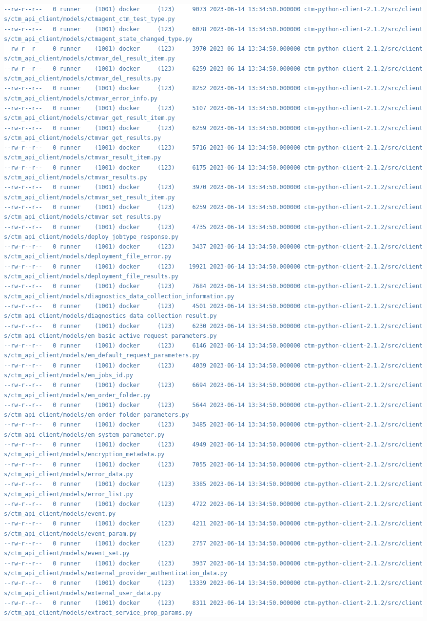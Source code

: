 ```diff
--rw-r--r--   0 runner    (1001) docker     (123)     9073 2023-06-14 13:34:50.000000 ctm-python-client-2.1.2/src/clients/ctm_api_client/models/ctmagent_ctm_test_type.py
--rw-r--r--   0 runner    (1001) docker     (123)     6078 2023-06-14 13:34:50.000000 ctm-python-client-2.1.2/src/clients/ctm_api_client/models/ctmagent_state_changed_type.py
--rw-r--r--   0 runner    (1001) docker     (123)     3970 2023-06-14 13:34:50.000000 ctm-python-client-2.1.2/src/clients/ctm_api_client/models/ctmvar_del_result_item.py
--rw-r--r--   0 runner    (1001) docker     (123)     6259 2023-06-14 13:34:50.000000 ctm-python-client-2.1.2/src/clients/ctm_api_client/models/ctmvar_del_results.py
--rw-r--r--   0 runner    (1001) docker     (123)     8252 2023-06-14 13:34:50.000000 ctm-python-client-2.1.2/src/clients/ctm_api_client/models/ctmvar_error_info.py
--rw-r--r--   0 runner    (1001) docker     (123)     5107 2023-06-14 13:34:50.000000 ctm-python-client-2.1.2/src/clients/ctm_api_client/models/ctmvar_get_result_item.py
--rw-r--r--   0 runner    (1001) docker     (123)     6259 2023-06-14 13:34:50.000000 ctm-python-client-2.1.2/src/clients/ctm_api_client/models/ctmvar_get_results.py
--rw-r--r--   0 runner    (1001) docker     (123)     5716 2023-06-14 13:34:50.000000 ctm-python-client-2.1.2/src/clients/ctm_api_client/models/ctmvar_result_item.py
--rw-r--r--   0 runner    (1001) docker     (123)     6175 2023-06-14 13:34:50.000000 ctm-python-client-2.1.2/src/clients/ctm_api_client/models/ctmvar_results.py
--rw-r--r--   0 runner    (1001) docker     (123)     3970 2023-06-14 13:34:50.000000 ctm-python-client-2.1.2/src/clients/ctm_api_client/models/ctmvar_set_result_item.py
--rw-r--r--   0 runner    (1001) docker     (123)     6259 2023-06-14 13:34:50.000000 ctm-python-client-2.1.2/src/clients/ctm_api_client/models/ctmvar_set_results.py
--rw-r--r--   0 runner    (1001) docker     (123)     4735 2023-06-14 13:34:50.000000 ctm-python-client-2.1.2/src/clients/ctm_api_client/models/deploy_jobtype_response.py
--rw-r--r--   0 runner    (1001) docker     (123)     3437 2023-06-14 13:34:50.000000 ctm-python-client-2.1.2/src/clients/ctm_api_client/models/deployment_file_error.py
--rw-r--r--   0 runner    (1001) docker     (123)    19921 2023-06-14 13:34:50.000000 ctm-python-client-2.1.2/src/clients/ctm_api_client/models/deployment_file_results.py
--rw-r--r--   0 runner    (1001) docker     (123)     7684 2023-06-14 13:34:50.000000 ctm-python-client-2.1.2/src/clients/ctm_api_client/models/diagnostics_data_collection_information.py
--rw-r--r--   0 runner    (1001) docker     (123)     4501 2023-06-14 13:34:50.000000 ctm-python-client-2.1.2/src/clients/ctm_api_client/models/diagnostics_data_collection_result.py
--rw-r--r--   0 runner    (1001) docker     (123)     6230 2023-06-14 13:34:50.000000 ctm-python-client-2.1.2/src/clients/ctm_api_client/models/em_basic_active_request_parameters.py
--rw-r--r--   0 runner    (1001) docker     (123)     6146 2023-06-14 13:34:50.000000 ctm-python-client-2.1.2/src/clients/ctm_api_client/models/em_default_request_parameters.py
--rw-r--r--   0 runner    (1001) docker     (123)     4039 2023-06-14 13:34:50.000000 ctm-python-client-2.1.2/src/clients/ctm_api_client/models/em_jobs_id.py
--rw-r--r--   0 runner    (1001) docker     (123)     6694 2023-06-14 13:34:50.000000 ctm-python-client-2.1.2/src/clients/ctm_api_client/models/em_order_folder.py
--rw-r--r--   0 runner    (1001) docker     (123)     5644 2023-06-14 13:34:50.000000 ctm-python-client-2.1.2/src/clients/ctm_api_client/models/em_order_folder_parameters.py
--rw-r--r--   0 runner    (1001) docker     (123)     3485 2023-06-14 13:34:50.000000 ctm-python-client-2.1.2/src/clients/ctm_api_client/models/em_system_parameter.py
--rw-r--r--   0 runner    (1001) docker     (123)     4949 2023-06-14 13:34:50.000000 ctm-python-client-2.1.2/src/clients/ctm_api_client/models/encryption_metadata.py
--rw-r--r--   0 runner    (1001) docker     (123)     7055 2023-06-14 13:34:50.000000 ctm-python-client-2.1.2/src/clients/ctm_api_client/models/error_data.py
--rw-r--r--   0 runner    (1001) docker     (123)     3385 2023-06-14 13:34:50.000000 ctm-python-client-2.1.2/src/clients/ctm_api_client/models/error_list.py
--rw-r--r--   0 runner    (1001) docker     (123)     4722 2023-06-14 13:34:50.000000 ctm-python-client-2.1.2/src/clients/ctm_api_client/models/event.py
--rw-r--r--   0 runner    (1001) docker     (123)     4211 2023-06-14 13:34:50.000000 ctm-python-client-2.1.2/src/clients/ctm_api_client/models/event_param.py
--rw-r--r--   0 runner    (1001) docker     (123)     2757 2023-06-14 13:34:50.000000 ctm-python-client-2.1.2/src/clients/ctm_api_client/models/event_set.py
--rw-r--r--   0 runner    (1001) docker     (123)     3937 2023-06-14 13:34:50.000000 ctm-python-client-2.1.2/src/clients/ctm_api_client/models/external_provider_authentication_data.py
--rw-r--r--   0 runner    (1001) docker     (123)    13339 2023-06-14 13:34:50.000000 ctm-python-client-2.1.2/src/clients/ctm_api_client/models/external_user_data.py
--rw-r--r--   0 runner    (1001) docker     (123)     8311 2023-06-14 13:34:50.000000 ctm-python-client-2.1.2/src/clients/ctm_api_client/models/extract_service_prop_params.py
```